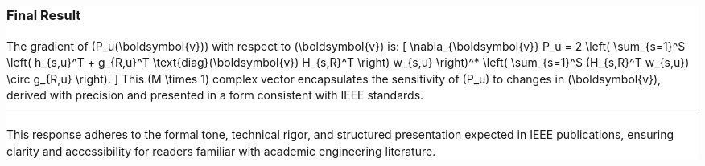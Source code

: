 
### Final Result

The gradient of \(P_u(\boldsymbol{v})\) with respect to \(\boldsymbol{v}\) is:
\[
\nabla_{\boldsymbol{v}} P_u = 2 \left( \sum_{s=1}^S \left( h_{s,u}^T + g_{R,u}^T \text{diag}(\boldsymbol{v}) H_{s,R}^T \right) w_{s,u} \right)^* \left( \sum_{s=1}^S (H_{s,R}^T w_{s,u}) \circ g_{R,u} \right).
\]
This \(M \times 1\) complex vector encapsulates the sensitivity of \(P_u\) to changes in \(\boldsymbol{v}\), derived with precision and presented in a form consistent with IEEE standards.

--- 

This response adheres to the formal tone, technical rigor, and structured presentation expected in IEEE publications, ensuring clarity and accessibility for readers familiar with academic engineering literature.